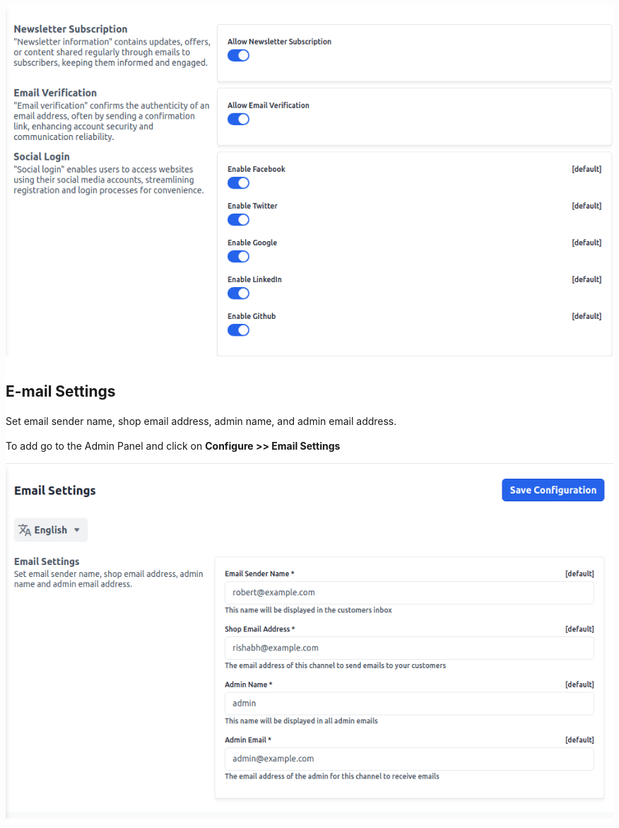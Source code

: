  ![Settings](../../assets/2.0/images/configure/settings.png)

## E-mail Settings

Set email sender name, shop email address, admin name, and admin email address.

To add go to the Admin Panel and click on **Configure >> Email Settings** 

 ![Email Settings](../../assets/2.0/images/configure/emailSettings.png)
